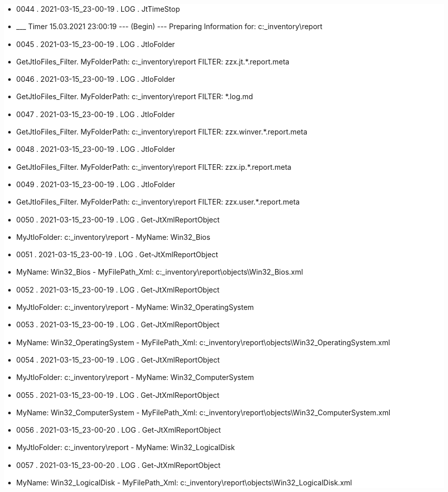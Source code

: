 * 0044  .  2021-03-15_23-00-19  .  LOG  .  JtTimeStop
* ___ Timer 15.03.2021 23:00:19 --- (Begin)  --- Preparing Information for: c:\_inventory\report
 
 
 
* 0045  .  2021-03-15_23-00-19  .  LOG  .  JtIoFolder
* GetJtIoFiles_Filter. MyFolderPath: c:\_inventory\report FILTER: zzx.jt.*.report.meta
 
 
 
* 0046  .  2021-03-15_23-00-19  .  LOG  .  JtIoFolder
* GetJtIoFiles_Filter. MyFolderPath: c:\_inventory\report FILTER: *.log.md
 
 
 
* 0047  .  2021-03-15_23-00-19  .  LOG  .  JtIoFolder
* GetJtIoFiles_Filter. MyFolderPath: c:\_inventory\report FILTER: zzx.winver.*.report.meta
 
 
 
* 0048  .  2021-03-15_23-00-19  .  LOG  .  JtIoFolder
* GetJtIoFiles_Filter. MyFolderPath: c:\_inventory\report FILTER: zzx.ip.*.report.meta
 
 
 
* 0049  .  2021-03-15_23-00-19  .  LOG  .  JtIoFolder
* GetJtIoFiles_Filter. MyFolderPath: c:\_inventory\report FILTER: zzx.user.*.report.meta
 
 
 
* 0050  .  2021-03-15_23-00-19  .  LOG  .  Get-JtXmlReportObject
* MyJtIoFolder: c:\_inventory\report - MyName: Win32_Bios
 
 
 
* 0051  .  2021-03-15_23-00-19  .  LOG  .  Get-JtXmlReportObject
* MyName: Win32_Bios - MyFilePath_Xml: c:\_inventory\report\objects\Win32_Bios.xml
 
 
 
* 0052  .  2021-03-15_23-00-19  .  LOG  .  Get-JtXmlReportObject
* MyJtIoFolder: c:\_inventory\report - MyName: Win32_OperatingSystem
 
 
 
* 0053  .  2021-03-15_23-00-19  .  LOG  .  Get-JtXmlReportObject
* MyName: Win32_OperatingSystem - MyFilePath_Xml: c:\_inventory\report\objects\Win32_OperatingSystem.xml
 
 
 
* 0054  .  2021-03-15_23-00-19  .  LOG  .  Get-JtXmlReportObject
* MyJtIoFolder: c:\_inventory\report - MyName: Win32_ComputerSystem
 
 
 
* 0055  .  2021-03-15_23-00-19  .  LOG  .  Get-JtXmlReportObject
* MyName: Win32_ComputerSystem - MyFilePath_Xml: c:\_inventory\report\objects\Win32_ComputerSystem.xml
 
 
 
* 0056  .  2021-03-15_23-00-20  .  LOG  .  Get-JtXmlReportObject
* MyJtIoFolder: c:\_inventory\report - MyName: Win32_LogicalDisk
 
 
 
* 0057  .  2021-03-15_23-00-20  .  LOG  .  Get-JtXmlReportObject
* MyName: Win32_LogicalDisk - MyFilePath_Xml: c:\_inventory\report\objects\Win32_LogicalDisk.xml
 